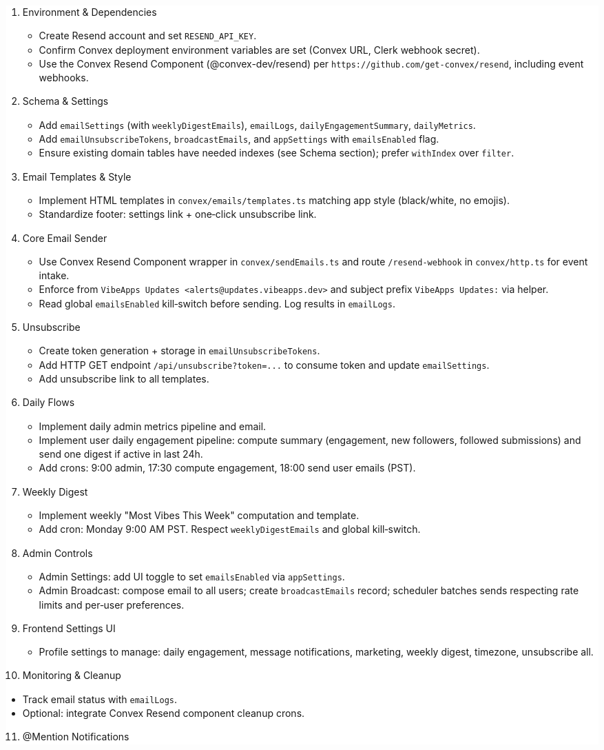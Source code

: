 1. Environment & Dependencies
   - Create Resend account and set `RESEND_API_KEY`.
   - Confirm Convex deployment environment variables are set (Convex URL, Clerk webhook secret).
   - Use the Convex Resend Component (@convex-dev/resend) per `https://github.com/get-convex/resend`, including event webhooks.

2. Schema & Settings
   - Add `emailSettings` (with `weeklyDigestEmails`), `emailLogs`, `dailyEngagementSummary`, `dailyMetrics`.
   - Add `emailUnsubscribeTokens`, `broadcastEmails`, and `appSettings` with `emailsEnabled` flag.
   - Ensure existing domain tables have needed indexes (see Schema section); prefer `withIndex` over `filter`.

3. Email Templates & Style
   - Implement HTML templates in `convex/emails/templates.ts` matching app style (black/white, no emojis).
   - Standardize footer: settings link + one‑click unsubscribe link.

4. Core Email Sender
   - Use Convex Resend Component wrapper in `convex/sendEmails.ts` and route `/resend-webhook` in `convex/http.ts` for event intake.
   - Enforce from `VibeApps Updates <alerts@updates.vibeapps.dev>` and subject prefix `VibeApps Updates:` via helper.
   - Read global `emailsEnabled` kill‑switch before sending. Log results in `emailLogs`.

5. Unsubscribe
   - Create token generation + storage in `emailUnsubscribeTokens`.
   - Add HTTP GET endpoint `/api/unsubscribe?token=...` to consume token and update `emailSettings`.
   - Add unsubscribe link to all templates.

6. Daily Flows
   - Implement daily admin metrics pipeline and email.
   - Implement user daily engagement pipeline: compute summary (engagement, new followers, followed submissions) and send one digest if active in last 24h.
   - Add crons: 9:00 admin, 17:30 compute engagement, 18:00 send user emails (PST).

7. Weekly Digest
   - Implement weekly "Most Vibes This Week" computation and template.
   - Add cron: Monday 9:00 AM PST. Respect `weeklyDigestEmails` and global kill‑switch.

8. Admin Controls
   - Admin Settings: add UI toggle to set `emailsEnabled` via `appSettings`.
   - Admin Broadcast: compose email to all users; create `broadcastEmails` record; scheduler batches sends respecting rate limits and per‑user preferences.

9. Frontend Settings UI
   - Profile settings to manage: daily engagement, message notifications, marketing, weekly digest, timezone, unsubscribe all.

10. Monitoring & Cleanup

- Track email status with `emailLogs`.
- Optional: integrate Convex Resend component cleanup crons.

11. @Mention Notifications
